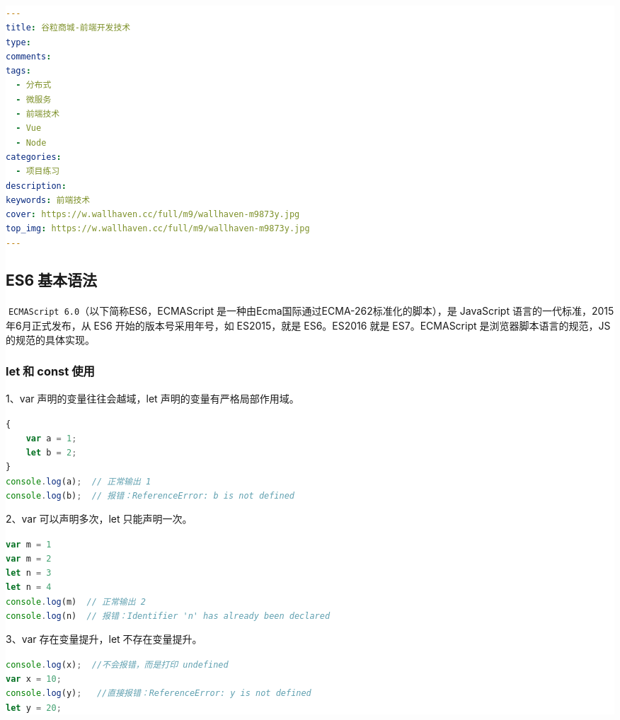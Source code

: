 ```yaml
---
title: 谷粒商城-前端开发技术
type:
comments:
tags: 
  - 分布式
  - 微服务
  - 前端技术
  - Vue
  - Node
categories: 
  - 项目练习
description: 
keywords: 前端技术
cover: https://w.wallhaven.cc/full/m9/wallhaven-m9873y.jpg
top_img: https://w.wallhaven.cc/full/m9/wallhaven-m9873y.jpg
---
```


## ES6 基本语法

​	`ECMAScript 6.0`（以下简称ES6，ECMAScript 是一种由Ecma国际通过ECMA-262标准化的脚本），是 JavaScript 语言的一代标准，2015年6月正式发布，从 ES6 开始的版本号采用年号，如 ES2015，就是 ES6。ES2016 就是 ES7。ECMAScript 是浏览器脚本语言的规范，JS 的规范的具体实现。

### let 和 const 使用

1、var 声明的变量往往会越域，let 声明的变量有严格局部作用域。

```js
{
    var a = 1;
    let b = 2;
}
console.log(a);  // 正常输出 1
console.log(b);  // 报错：ReferenceError: b is not defined
```

2、var 可以声明多次，let 只能声明一次。

```js
var m = 1
var m = 2
let n = 3
let n = 4
console.log(m)  // 正常输出 2
console.log(n)  // 报错：Identifier 'n' has already been declared
```

3、var 存在变量提升，let 不存在变量提升。

```js
console.log(x);  //不会报错，而是打印 undefined
var x = 10;
console.log(y);   //直接报错：ReferenceError: y is not defined
let y = 20;
```
